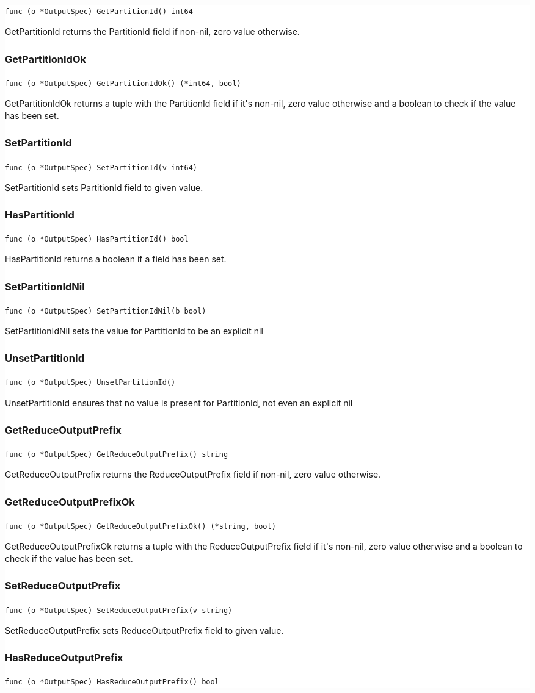 `func (o *OutputSpec) GetPartitionId() int64`

GetPartitionId returns the PartitionId field if non-nil, zero value otherwise.

### GetPartitionIdOk

`func (o *OutputSpec) GetPartitionIdOk() (*int64, bool)`

GetPartitionIdOk returns a tuple with the PartitionId field if it's non-nil, zero value otherwise
and a boolean to check if the value has been set.

### SetPartitionId

`func (o *OutputSpec) SetPartitionId(v int64)`

SetPartitionId sets PartitionId field to given value.

### HasPartitionId

`func (o *OutputSpec) HasPartitionId() bool`

HasPartitionId returns a boolean if a field has been set.

### SetPartitionIdNil

`func (o *OutputSpec) SetPartitionIdNil(b bool)`

 SetPartitionIdNil sets the value for PartitionId to be an explicit nil

### UnsetPartitionId
`func (o *OutputSpec) UnsetPartitionId()`

UnsetPartitionId ensures that no value is present for PartitionId, not even an explicit nil
### GetReduceOutputPrefix

`func (o *OutputSpec) GetReduceOutputPrefix() string`

GetReduceOutputPrefix returns the ReduceOutputPrefix field if non-nil, zero value otherwise.

### GetReduceOutputPrefixOk

`func (o *OutputSpec) GetReduceOutputPrefixOk() (*string, bool)`

GetReduceOutputPrefixOk returns a tuple with the ReduceOutputPrefix field if it's non-nil, zero value otherwise
and a boolean to check if the value has been set.

### SetReduceOutputPrefix

`func (o *OutputSpec) SetReduceOutputPrefix(v string)`

SetReduceOutputPrefix sets ReduceOutputPrefix field to given value.

### HasReduceOutputPrefix

`func (o *OutputSpec) HasReduceOutputPrefix() bool`

